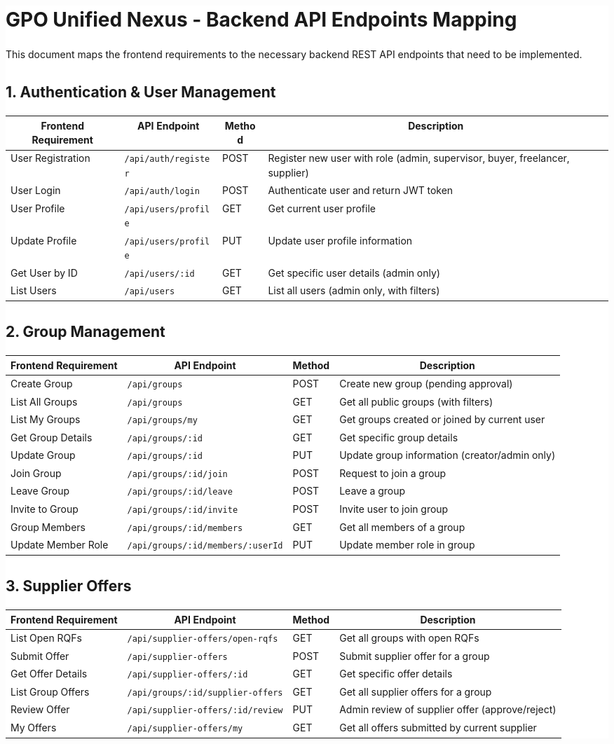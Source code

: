# GPO Unified Nexus - Backend API Endpoints Mapping

This document maps the frontend requirements to the necessary backend REST API endpoints that need to be implemented.

## 1. Authentication & User Management

| Frontend Requirement | API Endpoint | Method | Description |
|---------------------|--------------|--------|-------------|
| User Registration | `/api/auth/register` | POST | Register new user with role (admin, supervisor, buyer, freelancer, supplier) |
| User Login | `/api/auth/login` | POST | Authenticate user and return JWT token |
| User Profile | `/api/users/profile` | GET | Get current user profile |
| Update Profile | `/api/users/profile` | PUT | Update user profile information |
| Get User by ID | `/api/users/:id` | GET | Get specific user details (admin only) |
| List Users | `/api/users` | GET | List all users (admin only, with filters) |

## 2. Group Management

| Frontend Requirement | API Endpoint | Method | Description |
|---------------------|--------------|--------|-------------|
| Create Group | `/api/groups` | POST | Create new group (pending approval) |
| List All Groups | `/api/groups` | GET | Get all public groups (with filters) |
| List My Groups | `/api/groups/my` | GET | Get groups created or joined by current user |
| Get Group Details | `/api/groups/:id` | GET | Get specific group details |
| Update Group | `/api/groups/:id` | PUT | Update group information (creator/admin only) |
| Join Group | `/api/groups/:id/join` | POST | Request to join a group |
| Leave Group | `/api/groups/:id/leave` | POST | Leave a group |
| Invite to Group | `/api/groups/:id/invite` | POST | Invite user to join group |
| Group Members | `/api/groups/:id/members` | GET | Get all members of a group |
| Update Member Role | `/api/groups/:id/members/:userId` | PUT | Update member role in group |

## 3. Supplier Offers

| Frontend Requirement | API Endpoint | Method | Description |
|---------------------|--------------|--------|-------------|
| List Open RQFs | `/api/supplier-offers/open-rqfs` | GET | Get all groups with open RQFs |
| Submit Offer | `/api/supplier-offers` | POST | Submit supplier offer for a group |
| Get Offer Details | `/api/supplier-offers/:id` | GET | Get specific offer details |
| List Group Offers | `/api/groups/:id/supplier-offers` | GET | Get all supplier offers for a group |
| Review Offer | `/api/supplier-offers/:id/review` | PUT | Admin review of supplier offer (approve/reject) |
| My Offers | `/api/supplier-offers/my` | GET | Get all offers submitted by current supplier |
